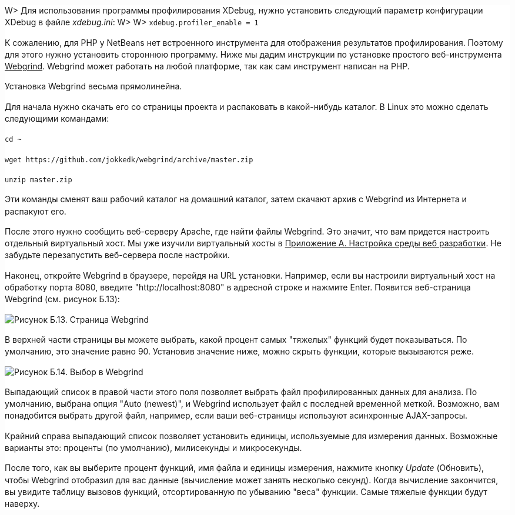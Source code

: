 W> Для использования программы профилирования XDebug, нужно установить следующий параметр конфигурации XDebug в файле *xdebug.ini*:
W>
W> `xdebug.profiler_enable = 1`

К сожалению, для PHP у NetBeans нет встроенного инструмента для отображения результатов профилирования.
Поэтому для этого нужно установить стороннюю программу. Ниже мы дадим инструкции по установке простого
веб-инструмента [Webgrind](https://github.com/jokkedk/webgrind).
Webgrind может работать на любой платформе, так как сам инструмент написан на PHP.

Установка Webgrind весьма прямолинейна.

Для начала нужно скачать его со страницы проекта и распаковать в какой-нибудь каталог.
В Linux это можно сделать следующими командами:

`cd ~`

`wget https://github.com/jokkedk/webgrind/archive/master.zip`

`unzip master.zip`

Эти команды сменят ваш рабочий каталог на домашний каталог, затем скачают архив с Webgrind
из Интернета и распакуют его.

После этого нужно сообщить веб-серверу Apache, где найти файлы Webgrind. Это значит, что
вам придется настроить отдельный виртуальный хост. Мы уже изучили виртуальный хосты в
[Приложение A. Настройка среды веб разработки](#devenv). Не забудьте перезапустить веб-сервера
после настройки.

Наконец, откройте Webgrind в браузере, перейдя на URL установки. Например, если вы настроили виртуальный хост
на обработку порта 8080, введите "http://localhost:8080" в адресной строке и нажмите Enter.
Появится веб-страница Webgrind (см. рисунок Б.13):

![Рисунок Б.13. Страница Webgrind](../en/images/netbeans/webgrind.png)

В верхней части страницы вы можете выбрать, какой процент самых "тяжелых" функций будет показываться.
По умолчанию, это значение равно 90. Установив значение ниже, можно скрыть функции, которые вызываются реже.

![Рисунок Б.14. Выбор в Webgrind](../en/images/netbeans/webgrind-select.png)

Выпадающий список в правой части этого поля позволяет выбрать файл профилированных данных для анализа.
По умолчанию, выбрана опция "Auto (newest)", и Webgrind использует файл с последней временной меткой.
Возможно, вам понадобится выбрать другой файл, например, если ваши веб-страницы используют асинхронные
AJAX-запросы.

Крайний справа выпадающий список позволяет установить единицы, используемые для измерения
данных. Возможные варианты это: проценты (по умолчанию), милисекунды и микросекунды.

После того, как вы выберите процент функций, имя файла и единицы измерения, нажмите кнопку *Update* (Обновить),
чтобы Webgrind отобразил для вас данные (вычисление может занять несколько секунд). Когда вычисление закончится,
вы увидите таблицу вызовов функций, отсортированную по убыванию "веса" функции.
Самые тяжелые функции будут наверху.
